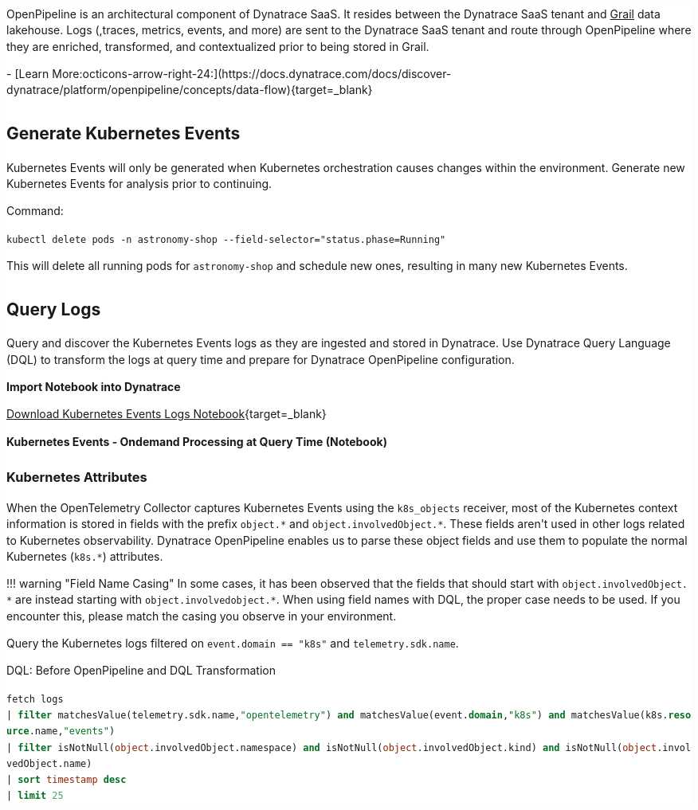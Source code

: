 OpenPipeline is an architectural component of Dynatrace SaaS.  It resides between the Dynatrace SaaS tenant and [Grail](https://docs.dynatrace.com/docs/discover-dynatrace/platform/grail/dynatrace-grail) data lakehouse.  Logs (,traces, metrics, events, and more) are sent to the Dynatrace SaaS tenant and route through OpenPipeline where they are enriched, transformed, and contextualized prior to being stored in Grail.

<div class="grid cards" markdown>
- [Learn More:octicons-arrow-right-24:](https://docs.dynatrace.com/docs/discover-dynatrace/platform/openpipeline/concepts/data-flow){target=_blank}
</div>

## Generate Kubernetes Events

Kubernetes Events will only be generated when Kubernetes orchestration causes changes within the environment.  Generate new Kubernetes Events for analysis prior to continuing.

Command:
```text
kubectl delete pods -n astronomy-shop --field-selector="status.phase=Running"
```

This will delete all running pods for `astronomy-shop` and schedule new ones, resulting in many new Kubernetes Events.

## Query Logs

Query and discover the Kubernetes Events logs as they are ingested and stored in Dynatrace.  Use Dynatrace Query Language (DQL) to transform the logs at query time and prepare for Dynatrace OpenPipeline configuration.

**Import Notebook into Dynatrace**

[Download Kubernetes Events Logs Notebook](https://github.com/dynatrace-wwse/enablement-kubernetes-opentelemetry-openpipeline/blob/main/assets/dynatrace/notebooks/opentelemetry-kubernetes-events.json){target=_blank}

**Kubernetes Events - Ondemand Processing at Query Time (Notebook)**

### Kubernetes Attributes

When the OpenTelemetry Collector captures Kubernetes Events using the `k8s_objects` receiver, most of the Kubernetes context information is stored in fields with the prefix `object.*` and `object.involvedObject.*`.  These fields aren't used in other logs related to Kubernetes observability.  Dynatrace OpenPipeline enables us to parse these object fields and use them to populate the normal Kubernetes (`k8s.*`) attributes.

!!! warning "Field Name Casing"
    In some cases, it has been observed that the fields that should start with `object.involvedObject.*` are instead starting with `object.involvedobject.*`.  When using field names with DQL, the proper case needs to be used.  If you encounter this, please match the casing you observe in your environment.

Query the Kubernetes logs filtered on `event.domain == "k8s"` and `telemetry.sdk.name`.

DQL: Before OpenPipeline and DQL Transformation
```sql
fetch logs
| filter matchesValue(telemetry.sdk.name,"opentelemetry") and matchesValue(event.domain,"k8s") and matchesValue(k8s.resource.name,"events")
| filter isNotNull(object.involvedObject.namespace) and isNotNull(object.involvedObject.kind) and isNotNull(object.involvedObject.name)
| sort timestamp desc
| limit 25
```
